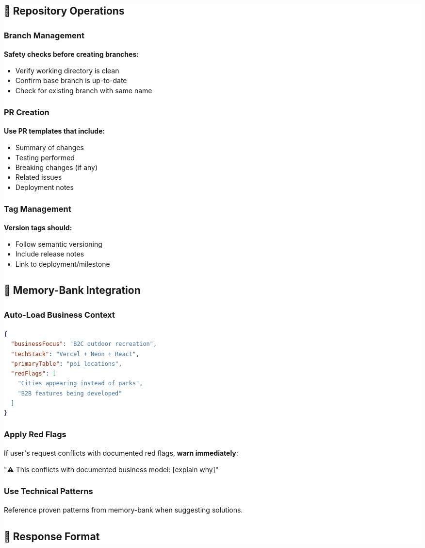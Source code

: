 ## 🔧 Repository Operations

### Branch Management

**Safety checks before creating branches:**
- Verify working directory is clean
- Confirm base branch is up-to-date
- Check for existing branch with same name

### PR Creation

**Use PR templates that include:**
- Summary of changes
- Testing performed
- Breaking changes (if any)
- Related issues
- Deployment notes

### Tag Management

**Version tags should:**
- Follow semantic versioning
- Include release notes
- Link to deployment/milestone

## 🧠 Memory-Bank Integration

### Auto-Load Business Context

```json
{
  "businessFocus": "B2C outdoor recreation",
  "techStack": "Vercel + Neon + React",
  "primaryTable": "poi_locations",
  "redFlags": [
    "Cities appearing instead of parks",
    "B2B features being developed"
  ]
}
```

### Apply Red Flags

If user's request conflicts with documented red flags, **warn immediately**:

"⚠️ This conflicts with documented business model: [explain why]"

### Use Technical Patterns

Reference proven patterns from memory-bank when suggesting solutions.

## 📝 Response Format
